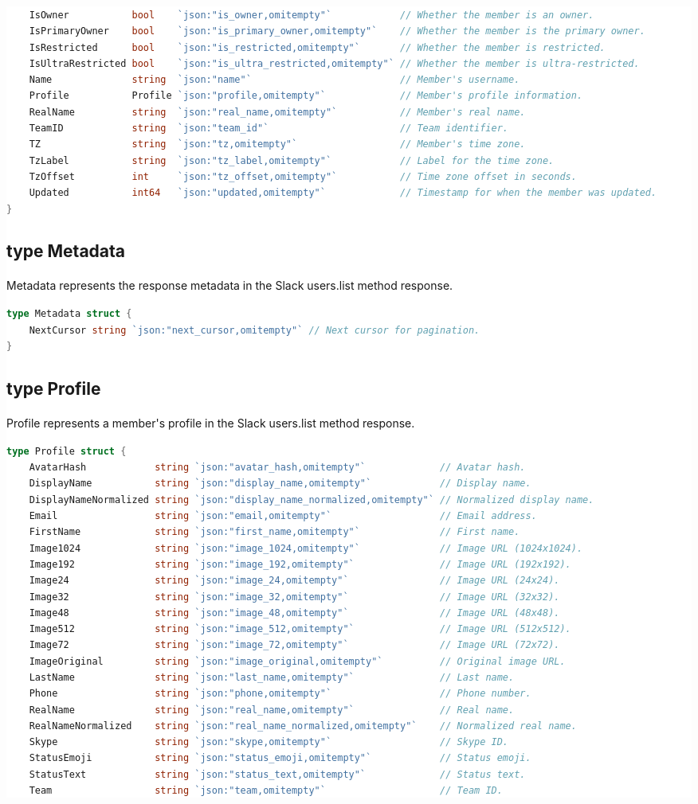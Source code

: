 ```go
    IsOwner           bool    `json:"is_owner,omitempty"`            // Whether the member is an owner.
    IsPrimaryOwner    bool    `json:"is_primary_owner,omitempty"`    // Whether the member is the primary owner.
    IsRestricted      bool    `json:"is_restricted,omitempty"`       // Whether the member is restricted.
    IsUltraRestricted bool    `json:"is_ultra_restricted,omitempty"` // Whether the member is ultra-restricted.
    Name              string  `json:"name"`                          // Member's username.
    Profile           Profile `json:"profile,omitempty"`             // Member's profile information.
    RealName          string  `json:"real_name,omitempty"`           // Member's real name.
    TeamID            string  `json:"team_id"`                       // Team identifier.
    TZ                string  `json:"tz,omitempty"`                  // Member's time zone.
    TzLabel           string  `json:"tz_label,omitempty"`            // Label for the time zone.
    TzOffset          int     `json:"tz_offset,omitempty"`           // Time zone offset in seconds.
    Updated           int64   `json:"updated,omitempty"`             // Timestamp for when the member was updated.
}
```

<a name="Metadata"></a>
## type Metadata

Metadata represents the response metadata in the Slack users.list method response.

```go
type Metadata struct {
    NextCursor string `json:"next_cursor,omitempty"` // Next cursor for pagination.
}
```

<a name="Profile"></a>
## type Profile

Profile represents a member's profile in the Slack users.list method response.

```go
type Profile struct {
    AvatarHash            string `json:"avatar_hash,omitempty"`             // Avatar hash.
    DisplayName           string `json:"display_name,omitempty"`            // Display name.
    DisplayNameNormalized string `json:"display_name_normalized,omitempty"` // Normalized display name.
    Email                 string `json:"email,omitempty"`                   // Email address.
    FirstName             string `json:"first_name,omitempty"`              // First name.
    Image1024             string `json:"image_1024,omitempty"`              // Image URL (1024x1024).
    Image192              string `json:"image_192,omitempty"`               // Image URL (192x192).
    Image24               string `json:"image_24,omitempty"`                // Image URL (24x24).
    Image32               string `json:"image_32,omitempty"`                // Image URL (32x32).
    Image48               string `json:"image_48,omitempty"`                // Image URL (48x48).
    Image512              string `json:"image_512,omitempty"`               // Image URL (512x512).
    Image72               string `json:"image_72,omitempty"`                // Image URL (72x72).
    ImageOriginal         string `json:"image_original,omitempty"`          // Original image URL.
    LastName              string `json:"last_name,omitempty"`               // Last name.
    Phone                 string `json:"phone,omitempty"`                   // Phone number.
    RealName              string `json:"real_name,omitempty"`               // Real name.
    RealNameNormalized    string `json:"real_name_normalized,omitempty"`    // Normalized real name.
    Skype                 string `json:"skype,omitempty"`                   // Skype ID.
    StatusEmoji           string `json:"status_emoji,omitempty"`            // Status emoji.
    StatusText            string `json:"status_text,omitempty"`             // Status text.
    Team                  string `json:"team,omitempty"`                    // Team ID.
```